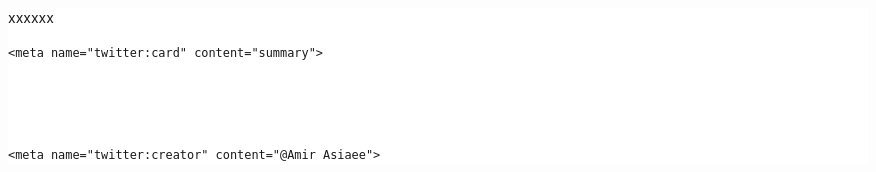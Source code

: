 <!doctype html>

<html lang="en" class="no-js">
  <head>
    <meta charset="utf-8">






xxxxxx




<title>Publication - Amir Asiaee</title>




<meta name="description" content="Personal website and blog.">




<meta name="author" content="Amir Asiaee">

<meta property="og:locale" content="en">
<meta property="og:site_name" content="Amir Asiaee">
<meta property="og:title" content="Publication">


  <link rel="canonical" href="https://www.amirasiaee.com/publicationbyyear/">
  <meta property="og:url" content="https://www.amirasiaee.com/publicationbyyear/">

















  <meta name="twitter:site" content="@aasiaeet">
  <meta name="twitter:title" content="Publication">
  <meta name="twitter:description" content="Personal website and blog.">
  <meta name="twitter:url" content="https://www.amirasiaee.com/publicationbyyear/">

  
    <meta name="twitter:card" content="summary">
    
  

  
    <meta name="twitter:creator" content="@Amir Asiaee">
  



  

  





